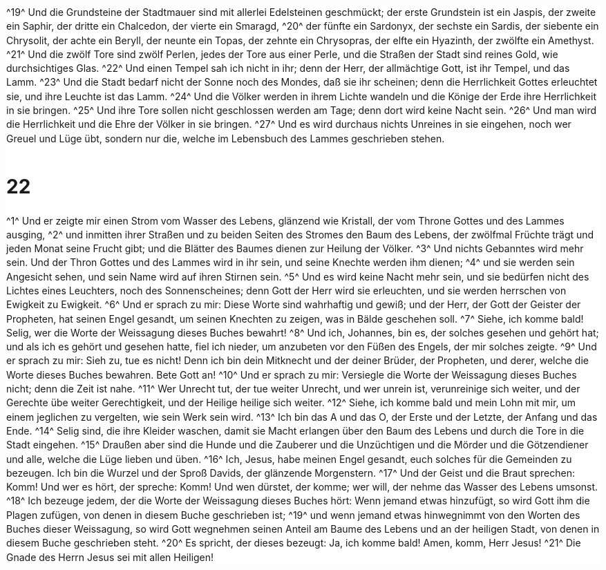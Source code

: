 ^19^ Und die Grundsteine der Stadtmauer sind mit allerlei Edelsteinen geschmückt; der erste Grundstein ist ein Jaspis, der zweite ein Saphir, der dritte ein Chalcedon, der vierte ein Smaragd, 
^20^ der fünfte ein Sardonyx, der sechste ein Sardis, der siebente ein Chrysolit, der achte ein Beryll, der neunte ein Topas, der zehnte ein Chrysopras, der elfte ein Hyazinth, der zwölfte ein Amethyst. 
^21^ Und die zwölf Tore sind zwölf Perlen, jedes der Tore aus einer Perle, und die Straßen der Stadt sind reines Gold, wie durchsichtiges Glas. 
^22^ Und einen Tempel sah ich nicht in ihr; denn der Herr, der allmächtige Gott, ist ihr Tempel, und das Lamm. 
^23^ Und die Stadt bedarf nicht der Sonne noch des Mondes, daß sie ihr scheinen; denn die Herrlichkeit Gottes erleuchtet sie, und ihre Leuchte ist das Lamm. 
^24^ Und die Völker werden in ihrem Lichte wandeln und die Könige der Erde ihre Herrlichkeit in sie bringen. 
^25^ Und ihre Tore sollen nicht geschlossen werden am Tage; denn dort wird keine Nacht sein. 
^26^ Und man wird die Herrlichkeit und die Ehre der Völker in sie bringen. 
^27^ Und es wird durchaus nichts Unreines in sie eingehen, noch wer Greuel und Lüge übt, sondern nur die, welche im Lebensbuch des Lammes geschrieben stehen. 

# 22 
^1^ Und er zeigte mir einen Strom vom Wasser des Lebens, glänzend wie Kristall, der vom Throne Gottes und des Lammes ausging, 
^2^ und inmitten ihrer Straßen und zu beiden Seiten des Stromes den Baum des Lebens, der zwölfmal Früchte trägt und jeden Monat seine Frucht gibt; und die Blätter des Baumes dienen zur Heilung der Völker. 
^3^ Und nichts Gebanntes wird mehr sein. Und der Thron Gottes und des Lammes wird in ihr sein, und seine Knechte werden ihm dienen; 
^4^ und sie werden sein Angesicht sehen, und sein Name wird auf ihren Stirnen sein. 
^5^ Und es wird keine Nacht mehr sein, und sie bedürfen nicht des Lichtes eines Leuchters, noch des Sonnenscheines; denn Gott der Herr wird sie erleuchten, und sie werden herrschen von Ewigkeit zu Ewigkeit. 
^6^ Und er sprach zu mir: Diese Worte sind wahrhaftig und gewiß; und der Herr, der Gott der Geister der Propheten, hat seinen Engel gesandt, um seinen Knechten zu zeigen, was in Bälde geschehen soll. 
^7^ Siehe, ich komme bald! Selig, wer die Worte der Weissagung dieses Buches bewahrt! 
^8^ Und ich, Johannes, bin es, der solches gesehen und gehört hat; und als ich es gehört und gesehen hatte, fiel ich nieder, um anzubeten vor den Füßen des Engels, der mir solches zeigte. 
^9^ Und er sprach zu mir: Sieh zu, tue es nicht! Denn ich bin dein Mitknecht und der deiner Brüder, der Propheten, und derer, welche die Worte dieses Buches bewahren. Bete Gott an! 
^10^ Und er sprach zu mir: Versiegle die Worte der Weissagung dieses Buches nicht; denn die Zeit ist nahe. 
^11^ Wer Unrecht tut, der tue weiter Unrecht, und wer unrein ist, verunreinige sich weiter, und der Gerechte übe weiter Gerechtigkeit, und der Heilige heilige sich weiter. 
^12^ Siehe, ich komme bald und mein Lohn mit mir, um einem jeglichen zu vergelten, wie sein Werk sein wird. 
^13^ Ich bin das A und das O, der Erste und der Letzte, der Anfang und das Ende. 
^14^ Selig sind, die ihre Kleider waschen, damit sie Macht erlangen über den Baum des Lebens und durch die Tore in die Stadt eingehen. 
^15^ Draußen aber sind die Hunde und die Zauberer und die Unzüchtigen und die Mörder und die Götzendiener und alle, welche die Lüge lieben und üben. 
^16^ Ich, Jesus, habe meinen Engel gesandt, euch solches für die Gemeinden zu bezeugen. Ich bin die Wurzel und der Sproß Davids, der glänzende Morgenstern. 
^17^ Und der Geist und die Braut sprechen: Komm! Und wer es hört, der spreche: Komm! Und wen dürstet, der komme; wer will, der nehme das Wasser des Lebens umsonst. 
^18^ Ich bezeuge jedem, der die Worte der Weissagung dieses Buches hört: Wenn jemand etwas hinzufügt, so wird Gott ihm die Plagen zufügen, von denen in diesem Buche geschrieben ist; 
^19^ und wenn jemand etwas hinwegnimmt von den Worten des Buches dieser Weissagung, so wird Gott wegnehmen seinen Anteil am Baume des Lebens und an der heiligen Stadt, von denen in diesem Buche geschrieben steht. 
^20^ Es spricht, der dieses bezeugt: Ja, ich komme bald! Amen, komm, Herr Jesus! 
^21^ Die Gnade des Herrn Jesus sei mit allen Heiligen! 